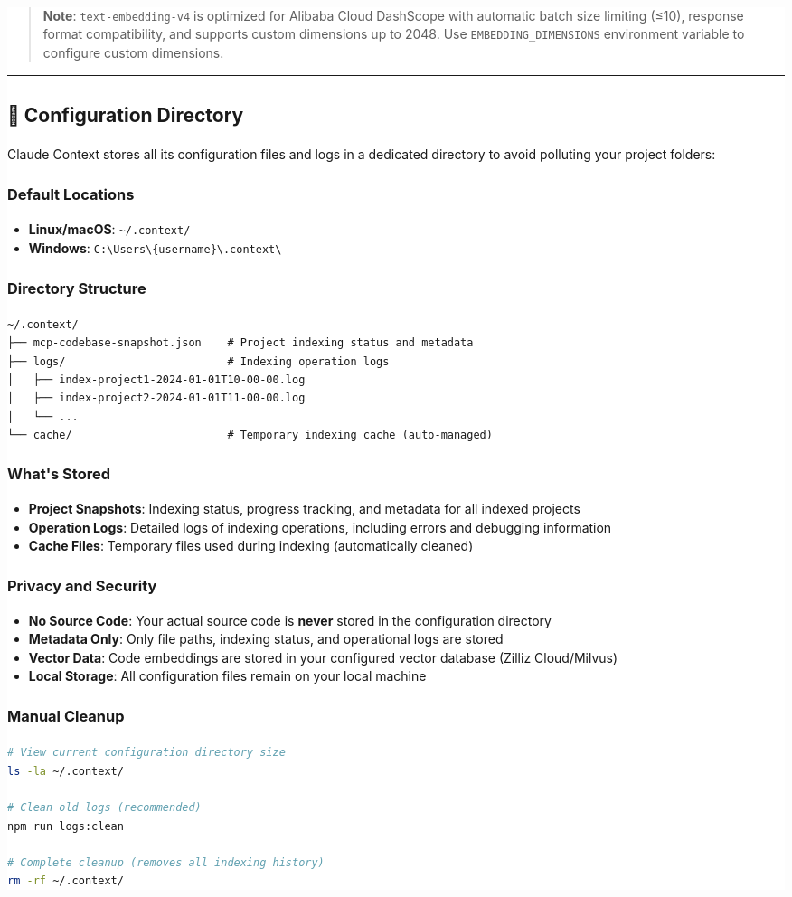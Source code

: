 > **Note**: `text-embedding-v4` is optimized for Alibaba Cloud DashScope with automatic batch size limiting (≤10), response format compatibility, and supports custom dimensions up to 2048. Use `EMBEDDING_DIMENSIONS` environment variable to configure custom dimensions.

---

## 📁 Configuration Directory

Claude Context stores all its configuration files and logs in a dedicated directory to avoid polluting your project folders:

### Default Locations

- **Linux/macOS**: `~/.context/`
- **Windows**: `C:\Users\{username}\.context\`

### Directory Structure

```
~/.context/
├── mcp-codebase-snapshot.json    # Project indexing status and metadata
├── logs/                         # Indexing operation logs
│   ├── index-project1-2024-01-01T10-00-00.log
│   ├── index-project2-2024-01-01T11-00-00.log
│   └── ...
└── cache/                        # Temporary indexing cache (auto-managed)
```

### What's Stored

- **Project Snapshots**: Indexing status, progress tracking, and metadata for all indexed projects
- **Operation Logs**: Detailed logs of indexing operations, including errors and debugging information
- **Cache Files**: Temporary files used during indexing (automatically cleaned)

### Privacy and Security

- **No Source Code**: Your actual source code is **never** stored in the configuration directory
- **Metadata Only**: Only file paths, indexing status, and operational logs are stored
- **Vector Data**: Code embeddings are stored in your configured vector database (Zilliz Cloud/Milvus)
- **Local Storage**: All configuration files remain on your local machine

### Manual Cleanup

```bash
# View current configuration directory size
ls -la ~/.context/

# Clean old logs (recommended)
npm run logs:clean

# Complete cleanup (removes all indexing history)
rm -rf ~/.context/
```
